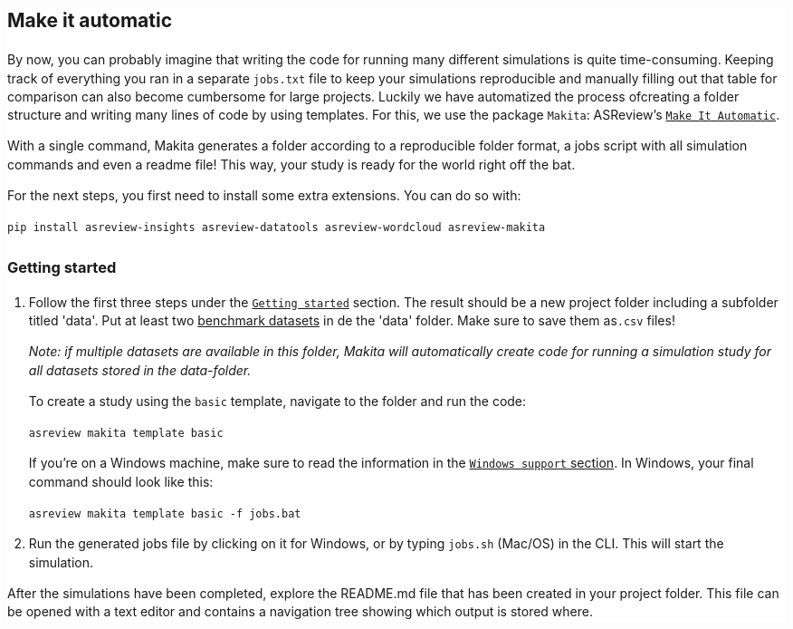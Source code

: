 ## Make it automatic

By now, you can probably imagine that writing the code for running many
different simulations is quite time-consuming. Keeping track of
everything you ran in a separate `jobs.txt` file to keep your
simulations reproducible and manually filling out that table for
comparison can also become cumbersome for large projects. Luckily we
have automatized the process ofcreating a folder structure and writing
many lines of code by using templates. For this, we use the package
`Makita`: ASReview’s
[`Make It Automatic`](https://github.com/asreview/asreview-makita).

With a single command, Makita generates a folder according to a
reproducible folder format, a jobs script with all simulation commands
and even a readme file! This way, your study is ready for the world
right off the bat.

For the next steps, you first need to install some extra extensions. You
can do so with:

``` bash
pip install asreview-insights asreview-datatools asreview-wordcloud asreview-makita
```

### Getting started

1.  Follow the first three steps under the [`Getting
    started`](https://github.com/asreview/asreview-makita#getting-started)            section. The result should be a new project folder including a subfolder titled     'data'. Put at least two [benchmark     datasets](https://github.com/asreview/systematic-review-datasets#datasets)     in de the 'data' folder. Make sure to save them as`.csv`
    files!

    *Note: if multiple datasets are available in this folder, Makita
    will automatically create code for running a simulation study for
    all datasets stored in the data-folder.*

    To create a study using the `basic` template, navigate to the folder
    and run the code:

        asreview makita template basic

    If you’re on a Windows machine, make sure to read the information in
    the [`Windows support`
    section](https://github.com/asreview/asreview-makita#windows-support).
    In Windows, your final command should look like this:

        asreview makita template basic -f jobs.bat

2.  Run the generated jobs file by clicking on it for Windows, or by
    typing `jobs.sh` (Mac/OS) in the CLI. This will start the
    simulation.

After the simulations have been completed, explore the README.md file
that has been created in your project folder. This file can be opened
with a text editor and contains a navigation tree showing which output
is stored where.

